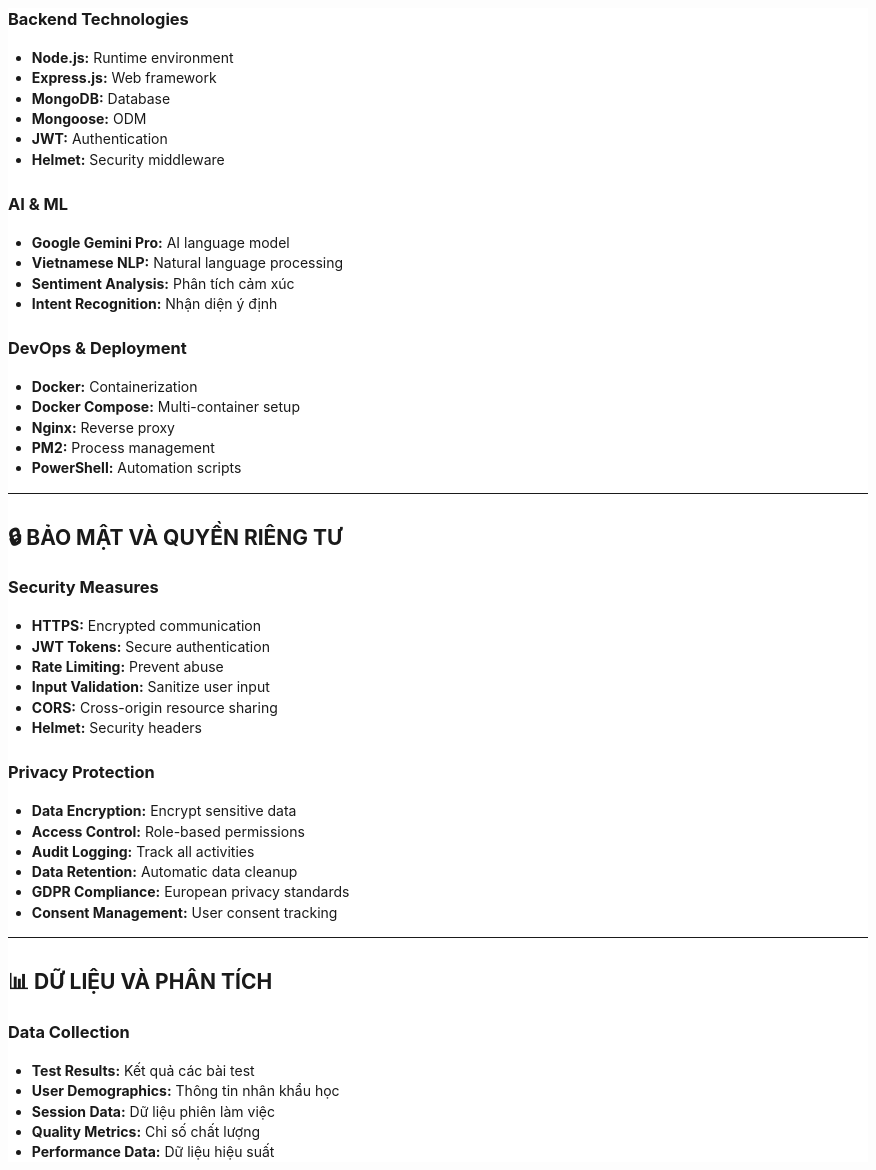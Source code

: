 ### **Backend Technologies**
- **Node.js:** Runtime environment
- **Express.js:** Web framework
- **MongoDB:** Database
- **Mongoose:** ODM
- **JWT:** Authentication
- **Helmet:** Security middleware

### **AI & ML**
- **Google Gemini Pro:** AI language model
- **Vietnamese NLP:** Natural language processing
- **Sentiment Analysis:** Phân tích cảm xúc
- **Intent Recognition:** Nhận diện ý định

### **DevOps & Deployment**
- **Docker:** Containerization
- **Docker Compose:** Multi-container setup
- **Nginx:** Reverse proxy
- **PM2:** Process management
- **PowerShell:** Automation scripts

---

## 🔒 **BẢO MẬT VÀ QUYỀN RIÊNG TƯ**

### **Security Measures**
- **HTTPS:** Encrypted communication
- **JWT Tokens:** Secure authentication
- **Rate Limiting:** Prevent abuse
- **Input Validation:** Sanitize user input
- **CORS:** Cross-origin resource sharing
- **Helmet:** Security headers

### **Privacy Protection**
- **Data Encryption:** Encrypt sensitive data
- **Access Control:** Role-based permissions
- **Audit Logging:** Track all activities
- **Data Retention:** Automatic data cleanup
- **GDPR Compliance:** European privacy standards
- **Consent Management:** User consent tracking

---

## 📊 **DỮ LIỆU VÀ PHÂN TÍCH**

### **Data Collection**
- **Test Results:** Kết quả các bài test
- **User Demographics:** Thông tin nhân khẩu học
- **Session Data:** Dữ liệu phiên làm việc
- **Quality Metrics:** Chỉ số chất lượng
- **Performance Data:** Dữ liệu hiệu suất
